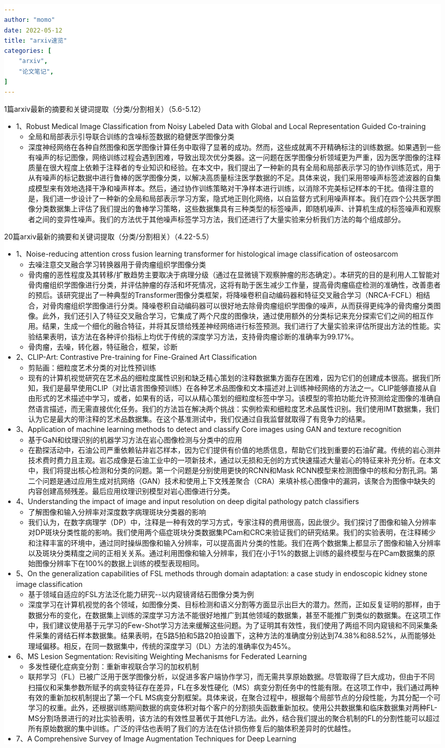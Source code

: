 ```yaml
---
author: "momo"
date: 2022-05-12
title: "arxiv速览"
categories: [
    "arxiv",
    "论文笔记",
]
---
```


1篇arxiv最新的摘要和关键词提取（分类/分割相关）（5.6-5.12）

- 1、Robust Medical Image Classification from Noisy Labeled Data with Global and Local Representation Guided Co-training
  - 全局和局部表示引导联合训练的含噪标签数据的稳健医学图像分类
  - 深度神经网络在各种自然图像和医学图像计算任务中取得了显著的成功。然而，这些成就离不开精确标注的训练数据。如果遇到一些有噪声的标记图像，网络训练过程会遇到困难，导致出现次优分类器。这一问题在医学图像分析领域更为严重，因为医学图像的注释质量在很大程度上依赖于注释者的专业知识和经验。在本文中，我们提出了一种新的具有全局和局部表示学习的协作训练范式，用于从有噪声的标记数据中进行鲁棒的医学图像分类，以解决高质量标注医学数据的不足。具体来说，我们采用带噪声标签滤波器的自集成模型来有效地选择干净和噪声样本。然后，通过协作训练策略对干净样本进行训练，以消除不完美标记样本的干扰。值得注意的是，我们进一步设计了一种新的全局和局部表示学习方案，隐式地正则化网络，以自监督方式利用噪声样本。我们在四个公共医学图像分类数据集上评估了我们提出的鲁棒学习策略，这些数据集具有三种类型的标签噪声，即随机噪声、计算机生成的标签噪声和观察者之间的变异性噪声。我们的方法优于其他噪声标签学习方法，我们还进行了大量实验来分析我们方法的每个组成部分。



20篇arxiv最新的摘要和关键词提取（分类/分割相关）（4.22-5.5）

- 1、Noise-reducing attention cross fusion learning transformer for histological image classification of osteosarcom
  - 去噪注意交叉融合学习转换器用于骨肉瘤组织学图像分类
  - 骨肉瘤的恶性程度及其转移/扩散趋势主要取决于病理分级（通过在显微镜下观察肿瘤的形态确定）。本研究的目的是利用人工智能对骨肉瘤组织学图像进行分类，并评估肿瘤的存活和坏死情况，这将有助于医生减少工作量，提高骨肉瘤癌症检测的准确性，改善患者的预后。该研究提出了一种典型的Transformer图像分类框架，将降噪卷积自动编码器和特征交叉融合学习（NRCA-FCFL）相结合，对骨肉瘤组织学图像进行分类。降噪卷积自动编码器可以很好地去除骨肉瘤组织学图像的噪声，从而获得更纯净的骨肉瘤分类图像。此外，我们还引入了特征交叉融合学习，它集成了两个尺度的图像块，通过使用额外的分类标记来充分探索它们之间的相互作用。结果，生成一个细化的融合特征，并将其反馈给残差神经网络进行标签预测。我们进行了大量实验来评估所提出方法的性能。实验结果表明，该方法在各种评价指标上均优于传统的深度学习方法，支持骨肉瘤诊断的准确率为99.17%。
  - 骨肉瘤，去噪，转化器，特征融合，框架，诊断
- 2、CLIP-Art: Contrastive Pre-training for Fine-Grained Art Classification
  - 剪贴画：细粒度艺术分类的对比性预训练
  - 现有的计算机视觉研究在艺术品的细粒度属性识别和缺乏精心策划的注释数据集方面存在困难，因为它们的创建成本很高。据我们所知，我们是最早使用CLIP（对比语言图像预训练）在各种艺术品图像和文本描述对上训练神经网络的方法之一。CLIP能够直接从自由形式的艺术描述中学习，或者，如果有的话，可以从精心策划的细粒度标签中学习。该模型的零拍功能允许预测给定图像的准确自然语言描述，而无需直接优化任务。我们的方法旨在解决两个挑战：实例检索和细粒度艺术品属性识别。我们使用IMT数据集，我们认为它是最大的带注释的艺术品数据集。在这个基准测试中，我们仅通过自我监督就取得了有竞争力的结果。
- 3、Application of machine learning methods to detect and classify Core images using GAN and texture recognition
  - 基于GaN和纹理识别的机器学习方法在岩心图像检测与分类中的应用
  - 在勘探活动中，石油公司严重依赖钻井岩芯样本，因为它们提供有价值的地质信息，帮助它们找到重要的石油矿藏。传统的岩心测井技术费时费力且主观。岩芯成像是石油工业中的一项新技术，通过以无损和无创的方式快速描述大量岩心的特征来补充分析。在本文中，我们将提出核心检测和分类的问题。第一个问题是分别使用更快的RCNN和Mask RCNN模型来检测图像中的核和分割孔洞。第二个问题是通过应用生成对抗网络（GAN）技术和使用上下文残差聚合（CRA）来填补核心图像中的漏洞，该聚合为图像中缺失的内容创建高频残差。最后应用纹理识别模型对岩心图像进行分类。
- 4、Understanding the impact of image and input resolution on deep digital pathology patch classifiers
  - 了解图像和输入分辨率对深度数字病理斑块分类器的影响
  - 我们认为，在数字病理学（DP）中，注释是一种有效的学习方式，专家注释的费用很高，因此很少。我们探讨了图像和输入分辨率对DP斑块分类性能的影响。我们使用两个癌症斑块分类数据集PCam和CRC来验证我们的研究结果。我们的实验表明，在注释稀少和注释丰富的环境中，通过同时操纵图像和输入分辨率，可以提高面片分类的性能。我们在两个数据集上都显示了图像和输入分辨率以及斑块分类精度之间的正相关关系。通过利用图像和输入分辨率，我们在小于1%的数据上训练的最终模型与在PCam数据集的原始图像分辨率下在100%的数据上训练的模型表现相同。
- 5、On the generalization capabilities of FSL methods through domain adaptation: a case study in endoscopic kidney stone image classification
  - 基于领域自适应的FSL方法泛化能力研究--以内窥镜肾结石图像分类为例
  - 深度学习在计算机视觉的各个领域，如图像分类、目标检测和语义分割等方面显示出巨大的潜力。然而，正如反复证明的那样，由于数据分布的变化，在数据集上训练的深度学习方法不能很好地推广到其他领域的数据集，甚至不能推广到类似的数据集。在这项工作中，我们建议使用基于元学习的Few-Shot学习方法来缓解这些问题。为了证明其有效性，我们使用了两组不同内窥镜和不同采集条件采集的肾结石样本数据集。结果表明，在5路5拍和5路20拍设置下，这种方法的准确度分别达到74.38%和88.52%，从而能够处理域偏移。相反，在同一数据集中，传统的深度学习（DL）方法的准确率仅为45%。
- 6、MS Lesion Segmentation: Revisiting Weighting Mechanisms for Federated Learning
  - 多发性硬化症病变分割：重新审视联合学习的加权机制
  - 联邦学习（FL）已被广泛用于医学图像分析，以促进多客户端协作学习，而无需共享原始数据。尽管取得了巨大成功，但由于不同扫描仪和采集参数所赋予的病变特征存在差异，FL在多发性硬化（MS）病变分割任务中的性能有限。在这项工作中，我们通过两种有效的重新加权机制提出了第一个FL MS病变分割框架。具体来说，在聚合过程中，根据每个局部节点的分段性能，为其分配一个可学习的权重。此外，还根据训练期间数据的病变体积对每个客户的分割损失函数重新加权。使用公共数据集和临床数据集对两种FL-MS分割场景进行的对比实验表明，该方法的有效性显著优于其他FL方法。此外，结合我们提出的聚合机制的FL的分割性能可以超过所有原始数据的集中训练。广泛的评估也表明了我们的方法在估计损伤修复后的脑体积差异时的优越性。
- 7、A Comprehensive Survey of Image Augmentation Techniques for Deep Learning